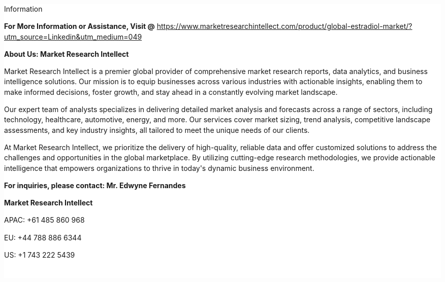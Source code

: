 Information</li></ul></div><div class="article-main__content" data-test-id="publishing-text-block"><p><span class="font-[700]"><strong>For More Information or Assistance, Visit @</strong>&nbsp;<a href="https://www.marketresearchintellect.com/product/global-estradiol-market/?utm_source=Linkedin&utm_medium=049">https://www.marketresearchintellect.com/product/global-estradiol-market/?utm_source=Linkedin&utm_medium=049</a></span></p><p><strong>About Us: Market Research Intellect</strong></p><p>Market Research Intellect is a premier global provider of comprehensive market research reports, data analytics, and business intelligence solutions. Our mission is to equip businesses across various industries with actionable insights, enabling them to make informed decisions, foster growth, and stay ahead in a constantly evolving market landscape.</p><p>Our expert team of analysts specializes in delivering detailed market analysis and forecasts across a range of sectors, including technology, healthcare, automotive, energy, and more. Our services cover market sizing, trend analysis, competitive landscape assessments, and key industry insights, all tailored to meet the unique needs of our clients.</p><p>At Market Research Intellect, we prioritize the delivery of high-quality, reliable data and offer customized solutions to address the challenges and opportunities in the global marketplace. By utilizing cutting-edge research methodologies, we provide actionable intelligence that empowers organizations to thrive in today's dynamic business environment.</p><p><strong>For inquiries, please contact: Mr. Edwyne Fernandes</strong></p><p><strong>Market Research Intellect</strong></p><p>APAC: +61 485 860 968</p><p>EU: +44 788 886 6344</p><p>US: +1 743 222 5439</p></div><div class="article-main__content" data-test-id="publishing-text-block">&nbsp;</div>
